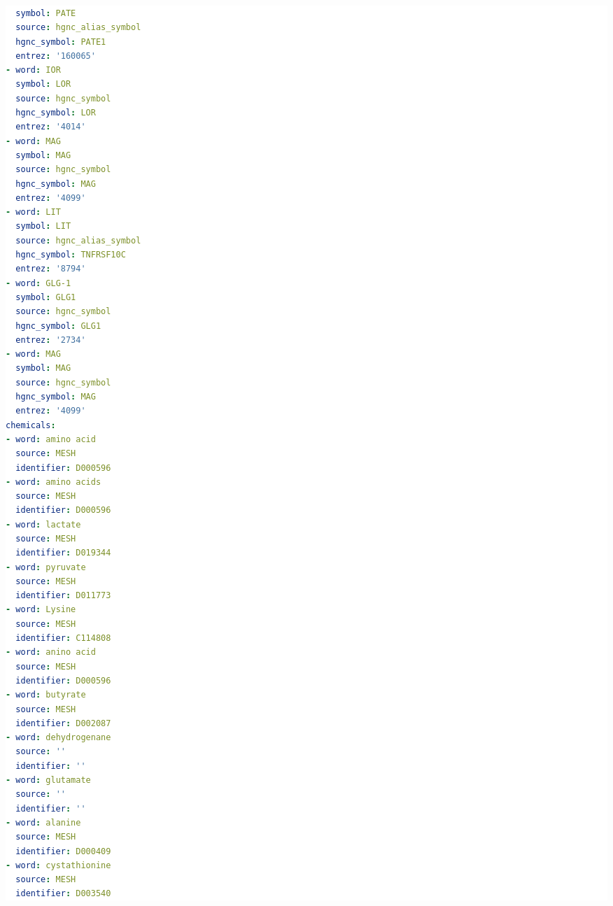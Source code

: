 ```yaml
  symbol: PATE
  source: hgnc_alias_symbol
  hgnc_symbol: PATE1
  entrez: '160065'
- word: IOR
  symbol: LOR
  source: hgnc_symbol
  hgnc_symbol: LOR
  entrez: '4014'
- word: MAG
  symbol: MAG
  source: hgnc_symbol
  hgnc_symbol: MAG
  entrez: '4099'
- word: LIT
  symbol: LIT
  source: hgnc_alias_symbol
  hgnc_symbol: TNFRSF10C
  entrez: '8794'
- word: GLG-1
  symbol: GLG1
  source: hgnc_symbol
  hgnc_symbol: GLG1
  entrez: '2734'
- word: MAG
  symbol: MAG
  source: hgnc_symbol
  hgnc_symbol: MAG
  entrez: '4099'
chemicals:
- word: amino acid
  source: MESH
  identifier: D000596
- word: amino acids
  source: MESH
  identifier: D000596
- word: lactate
  source: MESH
  identifier: D019344
- word: pyruvate
  source: MESH
  identifier: D011773
- word: Lysine
  source: MESH
  identifier: C114808
- word: anino acid
  source: MESH
  identifier: D000596
- word: butyrate
  source: MESH
  identifier: D002087
- word: dehydrogenane
  source: ''
  identifier: ''
- word: glutamate
  source: ''
  identifier: ''
- word: alanine
  source: MESH
  identifier: D000409
- word: cystathionine
  source: MESH
  identifier: D003540
```
